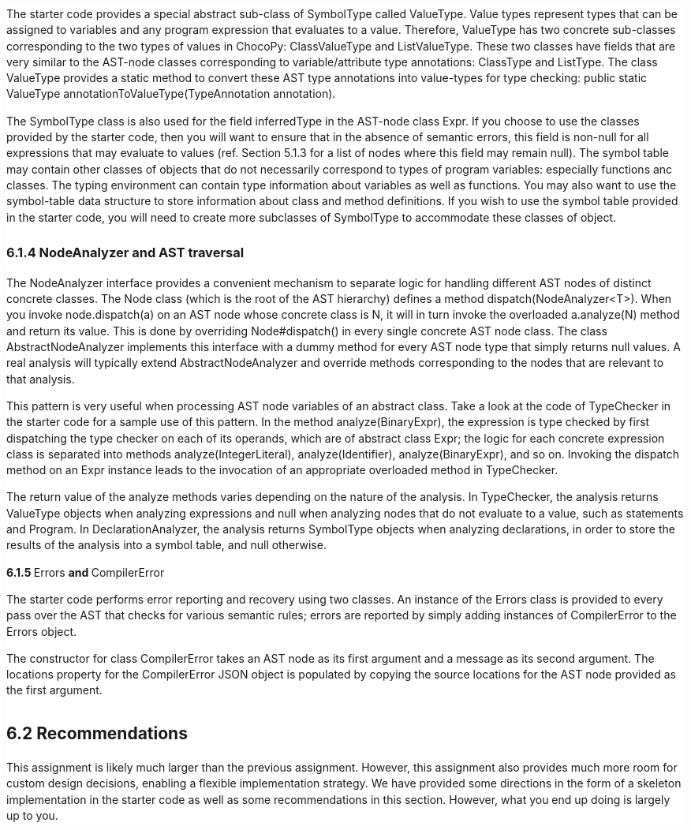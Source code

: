 The starter code provides a special abstract sub-class of SymbolType called ValueType. Value types represent types that can be assigned to variables and any program expression that evaluates to a value. Therefore, ValueType has two concrete sub-classes corresponding to the two types of values in ChocoPy: ClassValueType and ListValueType. These two classes have fields that are very similar to the AST-node classes corresponding to variable/attribute type annotations: ClassType and ListType. The class ValueType provides a static method to convert these AST type annotations into value-types for type checking: public static ValueType annotationToValueType(TypeAnnotation annotation).

The SymbolType class is also used for the field inferredType in the AST-node class Expr. If you choose to use the classes provided by the starter code, then you will want to ensure that in the absence of semantic errors, this field is non-null for all expressions that may evaluate to values (ref. Section 5.1.3 for a list of nodes where this field may remain null). The symbol table may contain other classes of objects that do not necessarily correspond to types of program variables: especially functions anc classes. The typing environment can contain type information about variables as well as functions. You may also want to use the symbol-table data structure to store information about class and method definitions. If you wish to use the symbol table provided in the starter code, you will need to create more subclasses of SymbolType to accommodate these classes of object.

<h3>6.1.4 NodeAnalyzer and AST traversal</h3>

The NodeAnalyzer interface provides a convenient mechanism to separate logic for handling different AST nodes of distinct concrete classes. The Node class (which is the root of the AST hierarchy) defines a method dispatch(NodeAnalyzer&lt;T&gt;). When you invoke node.dispatch(a) on an AST node whose concrete class is N, it will in turn invoke the overloaded a.analyze(N) method and return its value. This is done by overriding Node#dispatch() in every single concrete AST node class. The class AbstractNodeAnalyzer implements this interface with a dummy method for every AST node type that simply returns null values. A real analysis will typically extend AbstractNodeAnalyzer and override methods corresponding to the nodes that are relevant to that analysis.

This pattern is very useful when processing AST node variables of an abstract class. Take a look at the code of TypeChecker in the starter code for a sample use of this pattern. In the method analyze(BinaryExpr), the expression is type checked by first dispatching the type checker on each of its operands, which are of abstract class Expr; the logic for each concrete expression class is separated into methods analyze(IntegerLiteral), analyze(Identifier), analyze(BinaryExpr), and so on. Invoking the dispatch method on an Expr instance leads to the invocation of an appropriate overloaded method in TypeChecker.

The return value of the analyze methods varies depending on the nature of the analysis. In TypeChecker, the analysis returns ValueType objects when analyzing expressions and null when analyzing nodes that do not evaluate to a value, such as statements and Program. In DeclarationAnalyzer, the analysis returns SymbolType objects when analyzing declarations, in order to store the results of the analysis into a symbol table, and null otherwise.

<strong>6.1.5 </strong>Errors <strong>and </strong>CompilerError

The starter code performs error reporting and recovery using two classes. An instance of the Errors class is provided to every pass over the AST that checks for various semantic rules; errors are reported by simply adding instances of CompilerError to the Errors object.

The constructor for class CompilerError takes an AST node as its first argument and a message as its second argument. The locations property for the CompilerError JSON object is populated by copying the source locations for the AST node provided as the first argument.

<h2>6.2       Recommendations</h2>

This assignment is likely much larger than the previous assignment. However, this assignment also provides much more room for custom design decisions, enabling a flexible implementation strategy. We have provided some directions in the form of a skeleton implementation in the starter code as well as some recommendations in this section. However, what you end up doing is largely up to you.
